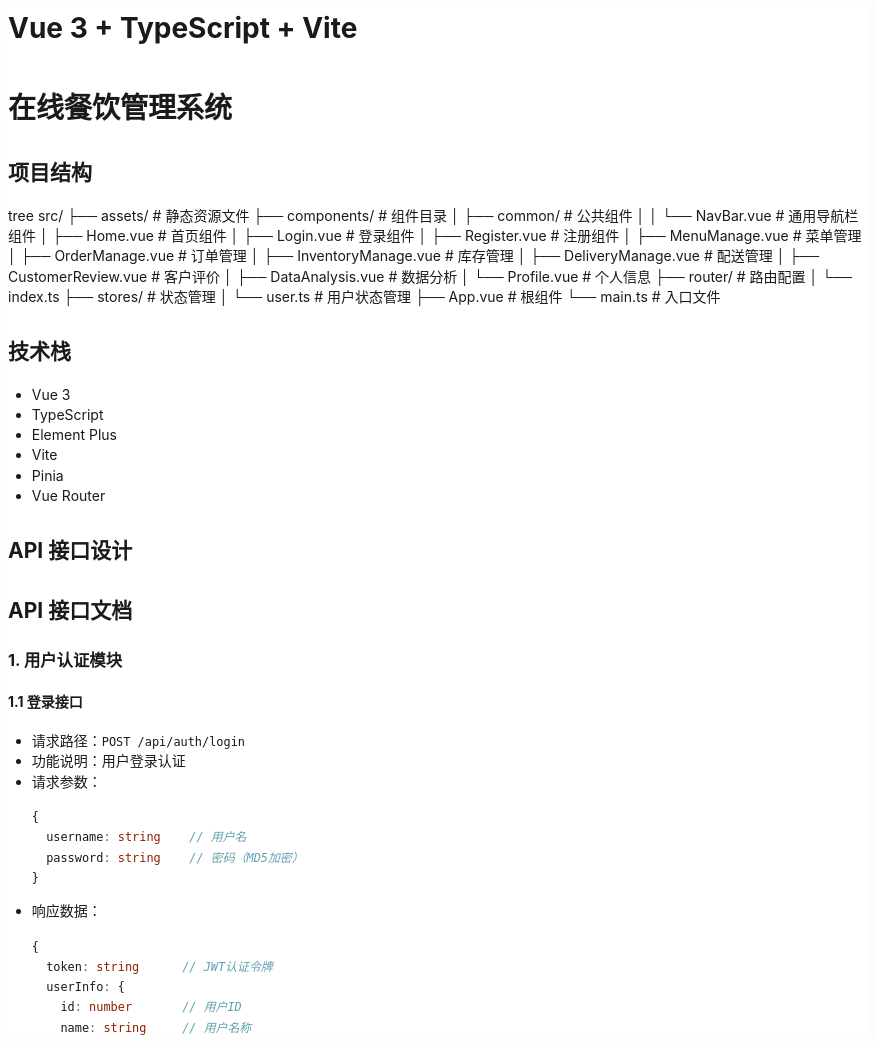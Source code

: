 # Vue 3 + TypeScript + Vite
# 在线餐饮管理系统

## 项目结构
tree
src/
├── assets/ # 静态资源文件
├── components/ # 组件目录
│ ├── common/ # 公共组件
│ │ └── NavBar.vue # 通用导航栏组件
│ ├── Home.vue # 首页组件
│ ├── Login.vue # 登录组件
│ ├── Register.vue # 注册组件
│ ├── MenuManage.vue # 菜单管理
│ ├── OrderManage.vue # 订单管理
│ ├── InventoryManage.vue # 库存管理
│ ├── DeliveryManage.vue # 配送管理
│ ├── CustomerReview.vue # 客户评价
│ ├── DataAnalysis.vue # 数据分析
│ └── Profile.vue # 个人信息
├── router/ # 路由配置
│ └── index.ts
├── stores/ # 状态管理
│ └── user.ts # 用户状态管理
├── App.vue # 根组件
└── main.ts # 入口文件


## 技术栈
- Vue 3
- TypeScript
- Element Plus
- Vite
- Pinia
- Vue Router

## API 接口设计

## API 接口文档

### 1. 用户认证模块
#### 1.1 登录接口
- 请求路径：`POST /api/auth/login`
- 功能说明：用户登录认证
- 请求参数：
  ```typescript
  {
    username: string    // 用户名
    password: string    // 密码（MD5加密）
  }
  ```
- 响应数据：
  ```typescript
  {
    token: string      // JWT认证令牌
    userInfo: {
      id: number       // 用户ID
      name: string     // 用户名称
  ```